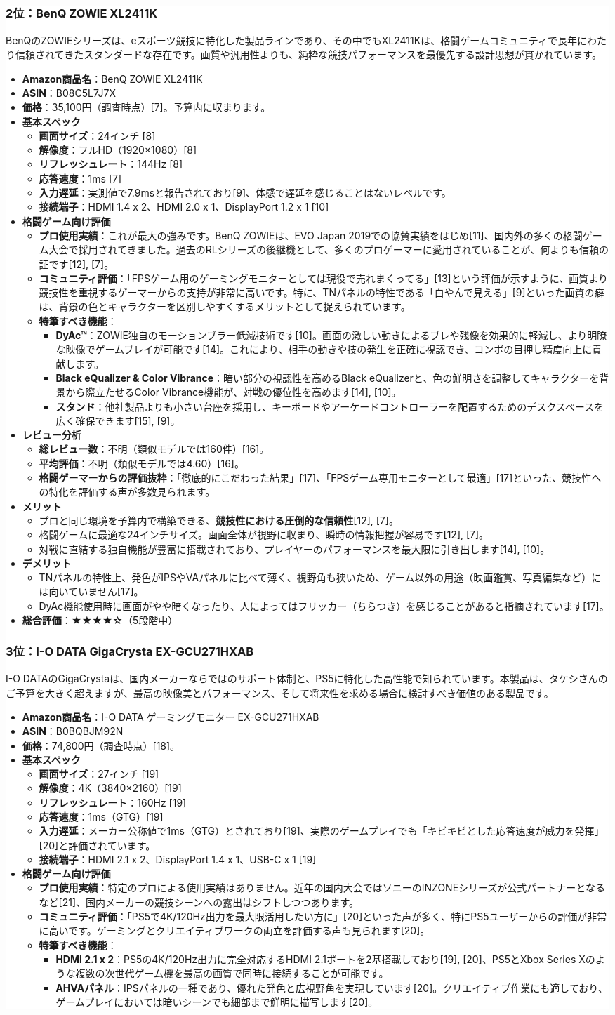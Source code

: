 ### **2位：BenQ ZOWIE XL2411K**

BenQのZOWIEシリーズは、eスポーツ競技に特化した製品ラインであり、その中でもXL2411Kは、格闘ゲームコミュニティで長年にわたり信頼されてきたスタンダードな存在です。画質や汎用性よりも、純粋な競技パフォーマンスを最優先する設計思想が貫かれています。

* **Amazon商品名**：BenQ ZOWIE XL2411K  
* **ASIN**：B08C5L7J7X  
* **価格**：35,100円（調査時点）\[7\]。予算内に収まります。  
* **基本スペック**  
  * **画面サイズ**：24インチ \[8\]  
  * **解像度**：フルHD（1920×1080）\[8\]  
  * **リフレッシュレート**：144Hz \[8\]  
  * **応答速度**：1ms \[7\]  
  * **入力遅延**：実測値で7.9msと報告されており\[9\]、体感で遅延を感じることはないレベルです。  
  * **接続端子**：HDMI 1.4 x 2、HDMI 2.0 x 1、DisplayPort 1.2 x 1 \[10\]  
* **格闘ゲーム向け評価**  
  * **プロ使用実績**：これが最大の強みです。BenQ ZOWIEは、EVO Japan 2019での協賛実績をはじめ\[11\]、国内外の多くの格闘ゲーム大会で採用されてきました。過去のRLシリーズの後継機として、多くのプロゲーマーに愛用されていることが、何よりも信頼の証です\[12\], \[7\]。  
  * **コミュニティ評価**：「FPSゲーム用のゲーミングモニターとしては現役で売れまくってる」\[13\]という評価が示すように、画質より競技性を重視するゲーマーからの支持が非常に高いです。特に、TNパネルの特性である「白やんで見える」\[9\]といった画質の癖は、背景の色とキャラクターを区別しやすくするメリットとして捉えられています。  
  * **特筆すべき機能**：  
    * **DyAc™**：ZOWIE独自のモーションブラー低減技術です\[10\]。画面の激しい動きによるブレや残像を効果的に軽減し、より明瞭な映像でゲームプレイが可能です\[14\]。これにより、相手の動きや技の発生を正確に視認でき、コンボの目押し精度向上に貢献します。  
    * **Black eQualizer & Color Vibrance**：暗い部分の視認性を高めるBlack eQualizerと、色の鮮明さを調整してキャラクターを背景から際立たせるColor Vibrance機能が、対戦の優位性を高めます\[14\], \[10\]。  
    * **スタンド**：他社製品よりも小さい台座を採用し、キーボードやアーケードコントローラーを配置するためのデスクスペースを広く確保できます\[15\], \[9\]。  
* **レビュー分析**  
  * **総レビュー数**：不明（類似モデルでは160件）\[16\]。  
  * **平均評価**：不明（類似モデルでは4.60）\[16\]。  
  * **格闘ゲーマーからの評価抜粋**：「徹底的にこだわった結果」\[17\]、「FPSゲーム専用モニターとして最適」\[17\]といった、競技性への特化を評価する声が多数見られます。  
* **メリット**  
  * プロと同じ環境を予算内で構築できる、**競技性における圧倒的な信頼性**\[12\], \[7\]。  
  * 格闘ゲームに最適な24インチサイズ。画面全体が視野に収まり、瞬時の情報把握が容易です\[12\], \[7\]。  
  * 対戦に直結する独自機能が豊富に搭載されており、プレイヤーのパフォーマンスを最大限に引き出します\[14\], \[10\]。  
* **デメリット**  
  * TNパネルの特性上、発色がIPSやVAパネルに比べて薄く、視野角も狭いため、ゲーム以外の用途（映画鑑賞、写真編集など）には向いていません\[17\]。  
  * DyAc機能使用時に画面がやや暗くなったり、人によってはフリッカー（ちらつき）を感じることがあると指摘されています\[17\]。  
* **総合評価**：★★★★☆（5段階中）

### **3位：I-O DATA GigaCrysta EX-GCU271HXAB**

I-O DATAのGigaCrystaは、国内メーカーならではのサポート体制と、PS5に特化した高性能で知られています。本製品は、タケシさんのご予算を大きく超えますが、最高の映像美とパフォーマンス、そして将来性を求める場合に検討すべき価値のある製品です。

* **Amazon商品名**：I-O DATA ゲーミングモニター EX-GCU271HXAB  
* **ASIN**：B0BQBJM92N  
* **価格**：74,800円（調査時点）\[18\]。  
* **基本スペック**  
  * **画面サイズ**：27インチ \[19\]  
  * **解像度**：4K（3840×2160）\[19\]  
  * **リフレッシュレート**：160Hz \[19\]  
  * **応答速度**：1ms（GTG）\[19\]  
  * **入力遅延**：メーカー公称値で1ms（GTG）とされており\[19\]、実際のゲームプレイでも「キビキビとした応答速度が威力を発揮」\[20\]と評価されています。  
  * **接続端子**：HDMI 2.1 x 2、DisplayPort 1.4 x 1、USB-C x 1 \[19\]  
* **格闘ゲーム向け評価**  
  * **プロ使用実績**：特定のプロによる使用実績はありません。近年の国内大会ではソニーのINZONEシリーズが公式パートナーとなるなど\[21\]、国内メーカーの競技シーンへの露出はシフトしつつあります。  
  * **コミュニティ評価**：「PS5で4K/120Hz出力を最大限活用したい方に」\[20\]といった声が多く、特にPS5ユーザーからの評価が非常に高いです。ゲーミングとクリエイティブワークの両立を評価する声も見られます\[20\]。  
  * **特筆すべき機能**：  
    * **HDMI 2.1 x 2**：PS5の4K/120Hz出力に完全対応するHDMI 2.1ポートを2基搭載しており\[19\], \[20\]、PS5とXbox Series Xのような複数の次世代ゲーム機を最高の画質で同時に接続することが可能です。  
    * **AHVAパネル**：IPSパネルの一種であり、優れた発色と広視野角を実現しています\[20\]。クリエイティブ作業にも適しており、ゲームプレイにおいては暗いシーンでも細部まで鮮明に描写します\[20\]。  